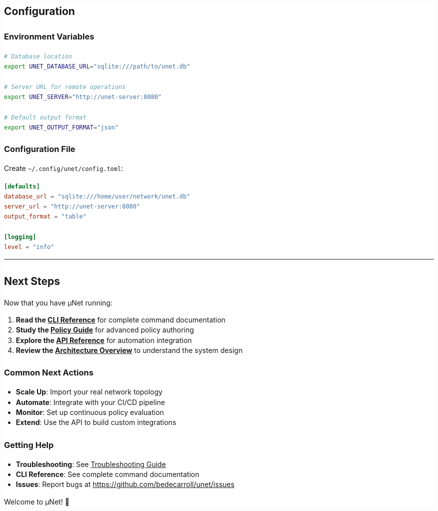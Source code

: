
## Configuration

### Environment Variables

```bash
# Database location
export UNET_DATABASE_URL="sqlite:///path/to/unet.db"

# Server URL for remote operations
export UNET_SERVER="http://unet-server:8080"

# Default output format
export UNET_OUTPUT_FORMAT="json"
```

### Configuration File

Create `~/.config/unet/config.toml`:

```toml
[defaults]
database_url = "sqlite:///home/user/network/unet.db"
server_url = "http://unet-server:8080"
output_format = "table"

[logging]
level = "info"
```

---

## Next Steps

Now that you have μNet running:

1. **Read the [CLI Reference](cli_reference.md)** for complete command documentation
2. **Study the [Policy Guide](policy_guide.md)** for advanced policy authoring
3. **Explore the [API Reference](api_reference.md)** for automation integration
4. **Review the [Architecture Overview](architecture.md)** to understand the system design

### Common Next Actions

- **Scale Up**: Import your real network topology
- **Automate**: Integrate with your CI/CD pipeline
- **Monitor**: Set up continuous policy evaluation  
- **Extend**: Use the API to build custom integrations

### Getting Help

- **Troubleshooting**: See [Troubleshooting Guide](troubleshooting.md)
- **CLI Reference**: See complete command documentation
- **Issues**: Report bugs at <https://github.com/bedecarroll/unet/issues>

Welcome to μNet! 🎉
